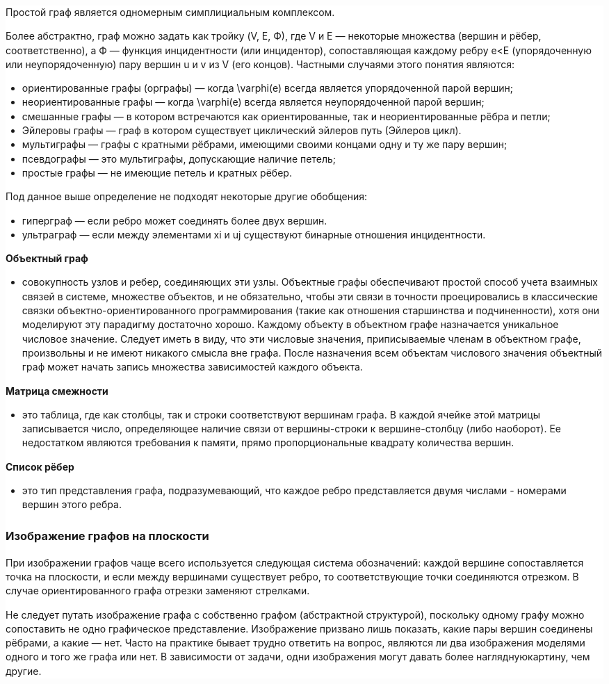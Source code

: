 Простой граф является одномерным симплициальным комплексом.

Более абстрактно, граф можно задать как тройку \(V, E, Ф\), где V и E — некоторые множества \(вершин и рёбер, соответственно\), а Ф — функция инцидентности \(или инцидентор\), сопоставляющая каждому ребру e&lt;E \(упорядоченную или неупорядоченную\) пару вершин u и v из V \(его концов\). Частными случаями этого понятия являются:

* ориентированные графы \(орграфы\) — когда \varphi\(e\) всегда является упорядоченной парой вершин;
* неориентированные графы — когда \varphi\(e\) всегда является неупорядоченной парой вершин;
* смешанные графы — в котором встречаются как ориентированные, так и неориентированные рёбра и петли;
* Эйлеровы графы — граф в котором существует циклический эйлеров путь \(Эйлеров цикл\).
* мультиграфы — графы с кратными рёбрами, имеющими своими концами одну и ту же пару вершин;
* псевдографы — это мультиграфы, допускающие наличие петель;
* простые графы — не имеющие петель и кратных рёбер.

Под данное выше определение не подходят некоторые другие обобщения:

* гиперграф — если ребро может соединять более двух вершин.
* ультраграф — если между элементами xi и uj существуют бинарные отношения инцидентности.

**Объектный граф**

* совокупность узлов и ребер, соединяющих эти узлы. Объектные графы обеспечивают простой способ учета взаимных связей в системе, множестве объектов, и не обязательно, чтобы эти связи в точности проецировались в классические связки объектно-ориентированного программирования \(такие как отношения старшинства и подчиненности\), хотя они моделируют эту парадигму достаточно хорошо. Каждому объекту в объектном графе назначается уникальное числовое значение. Следует иметь в виду, что эти числовые значения, приписываемые членам в объектном графе, произвольны и не имеют никакого смысла вне графа. После назначения всем объектам числового значения объектный граф может начать запись множества зависимостей каждого объекта.

**Матрица смежности**

* это таблица, где как столбцы, так и строки соответствуют вершинам графа. В каждой ячейке этой матрицы записывается число, определяющее наличие связи от вершины-строки к вершине-столбцу \(либо наоборот\). Ее недостатком являются требования к памяти, прямо пропорциональные квадрату количества вершин.

**Список рёбер**

* это тип представления графа, подразумевающий, что каждое ребро представляется двумя числами - номерами вершин этого ребра.

### Изображение графов на плоскости

При изображении графов чаще всего используется следующая система обозначений: каждой вершине сопоставляется точка на плоскости, и если между вершинами существует ребро, то соответствующие точки соединяются отрезком. В случае ориентированного графа отрезки заменяют стрелками.

Не следует путать изображение графа с собственно графом \(абстрактной структурой\), поскольку одному графу можно сопоставить не одно графическое представление. Изображение призвано лишь показать, какие пары вершин соединены рёбрами, а какие — нет. Часто на практике бывает трудно ответить на вопрос, являются ли два изображения моделями одного и того же графа или нет. В зависимости от задачи, одни изображения могут давать более нагляднуюкартину, чем другие.
